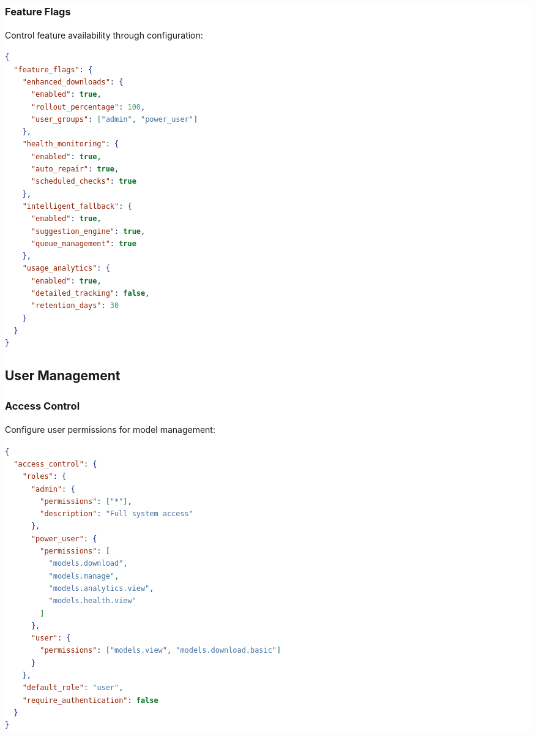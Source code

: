 ### Feature Flags

Control feature availability through configuration:

```json
{
  "feature_flags": {
    "enhanced_downloads": {
      "enabled": true,
      "rollout_percentage": 100,
      "user_groups": ["admin", "power_user"]
    },
    "health_monitoring": {
      "enabled": true,
      "auto_repair": true,
      "scheduled_checks": true
    },
    "intelligent_fallback": {
      "enabled": true,
      "suggestion_engine": true,
      "queue_management": true
    },
    "usage_analytics": {
      "enabled": true,
      "detailed_tracking": false,
      "retention_days": 30
    }
  }
}
```

## User Management

### Access Control

Configure user permissions for model management:

```json
{
  "access_control": {
    "roles": {
      "admin": {
        "permissions": ["*"],
        "description": "Full system access"
      },
      "power_user": {
        "permissions": [
          "models.download",
          "models.manage",
          "models.analytics.view",
          "models.health.view"
        ]
      },
      "user": {
        "permissions": ["models.view", "models.download.basic"]
      }
    },
    "default_role": "user",
    "require_authentication": false
  }
}
```
